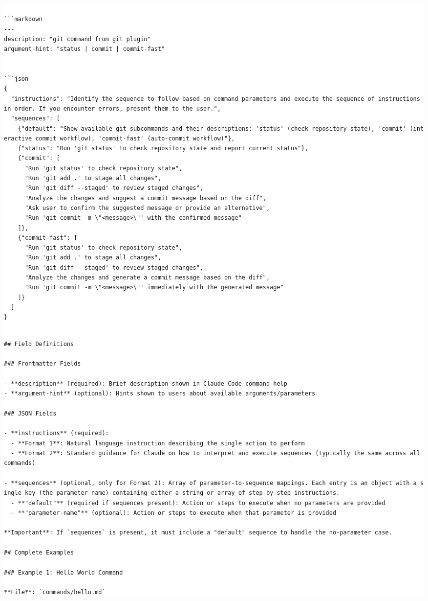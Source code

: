 ```

```markdown
---
description: "git command from git plugin"
argument-hint: "status | commit | commit-fast"
---

```json
{
  "instructions": "Identify the sequence to follow based on command parameters and execute the sequence of instructions in order. If you encounter errors, present them to the user.",
  "sequences": [
    {"default": "Show available git subcommands and their descriptions: 'status' (check repository state), 'commit' (interactive commit workflow), 'commit-fast' (auto-commit workflow)"},
    {"status": "Run 'git status' to check repository state and report current status"},
    {"commit": [
      "Run 'git status' to check repository state",
      "Run 'git add .' to stage all changes", 
      "Run 'git diff --staged' to review staged changes",
      "Analyze the changes and suggest a commit message based on the diff",
      "Ask user to confirm the suggested message or provide an alternative",
      "Run 'git commit -m \"<message>\"' with the confirmed message"
    ]},
    {"commit-fast": [
      "Run 'git status' to check repository state",
      "Run 'git add .' to stage all changes", 
      "Run 'git diff --staged' to review staged changes",
      "Analyze the changes and generate a commit message based on the diff",
      "Run 'git commit -m \"<message>\"' immediately with the generated message"
    ]}
  ]
}
```
```

## Field Definitions

### Frontmatter Fields

- **description** (required): Brief description shown in Claude Code command help
- **argument-hint** (optional): Hints shown to users about available arguments/parameters

### JSON Fields

- **instructions** (required): 
  - **Format 1**: Natural language instruction describing the single action to perform
  - **Format 2**: Standard guidance for Claude on how to interpret and execute sequences (typically the same across all commands)

- **sequences** (optional, only for Format 2): Array of parameter-to-sequence mappings. Each entry is an object with a single key (the parameter name) containing either a string or array of step-by-step instructions.
  - **"default"** (required if sequences present): Action or steps to execute when no parameters are provided
  - **"parameter-name"** (optional): Action or steps to execute when that parameter is provided

**Important**: If `sequences` is present, it must include a "default" sequence to handle the no-parameter case.

## Complete Examples

### Example 1: Hello World Command

**File**: `commands/hello.md`  
```